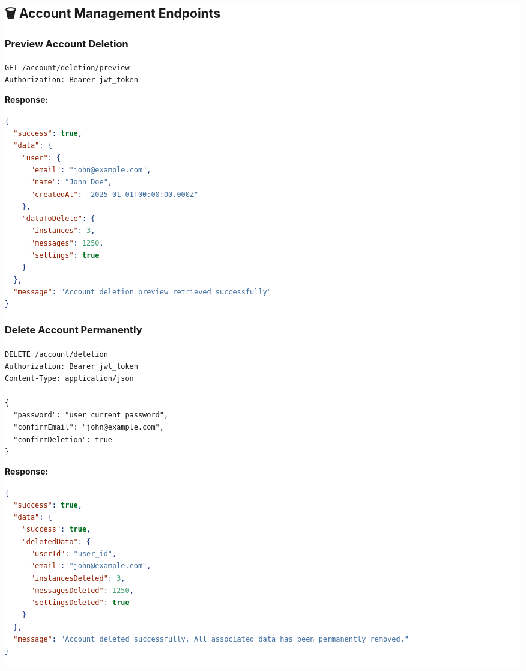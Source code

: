 
## 🗑️ Account Management Endpoints

### Preview Account Deletion
```http
GET /account/deletion/preview
Authorization: Bearer jwt_token
```

**Response:**
```json
{
  "success": true,
  "data": {
    "user": {
      "email": "john@example.com",
      "name": "John Doe",
      "createdAt": "2025-01-01T00:00:00.000Z"
    },
    "dataToDelete": {
      "instances": 3,
      "messages": 1250,
      "settings": true
    }
  },
  "message": "Account deletion preview retrieved successfully"
}
```

### Delete Account Permanently
```http
DELETE /account/deletion
Authorization: Bearer jwt_token
Content-Type: application/json

{
  "password": "user_current_password",
  "confirmEmail": "john@example.com",
  "confirmDeletion": true
}
```

**Response:**
```json
{
  "success": true,
  "data": {
    "success": true,
    "deletedData": {
      "userId": "user_id",
      "email": "john@example.com",
      "instancesDeleted": 3,
      "messagesDeleted": 1250,
      "settingsDeleted": true
    }
  },
  "message": "Account deleted successfully. All associated data has been permanently removed."
}
```

---
